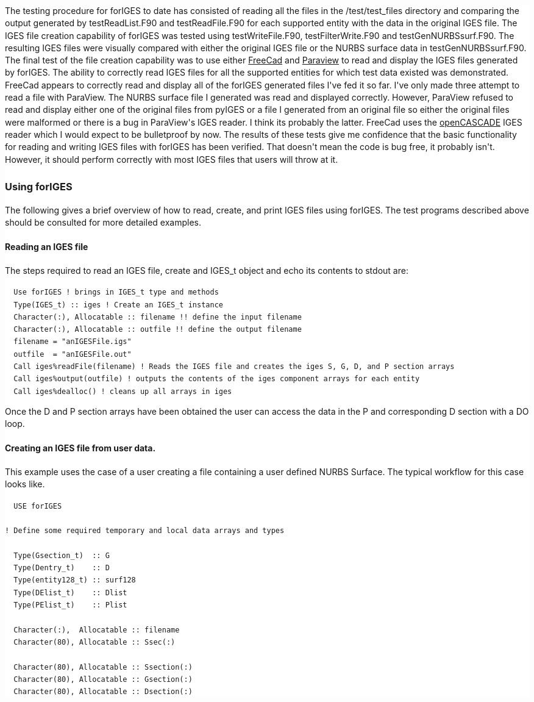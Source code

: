 The testing procedure for forIGES to date has consisted of reading all the files in the /test/test_files directory and comparing the output generated by testReadList.F90 and testReadFile.F90 for each supported entity with the data in the original IGES file. The IGES file creation capability of forIGES was tested using testWriteFile.F90, testFilterWrite.F90 and testGenNURBSsurf.F90. The resulting IGES files were visually compared with either the original IGES file or the NURBS surface data in testGenNURBSsurf.F90. The final test of the file creation capability was to use either [FreeCad](https://www.freecad.org) and [Paraview](https://www.parview.org) to read and display the IGES files generated by forIGES. The ability to correctly read IGES files for all the supported entities for which test data existed was demonstrated. FreeCad appears to correctly read and display all of the forIGES generated files I've fed it so far. I've only made three attempt to read a file with ParaView. The NURBS surface file I generated was read and displayed correctly. However, ParaView refused to read and display either one of the original files from pyIGES or a file I generated from an original file so either the original files were malformed or there is a bug in ParaView's IGES reader. I think its probably the latter. FreeCad uses the [openCASCADE](https://dev.opencascade.org) IGES reader which I would expect to be bulletproof by now. The results of these tests give me confidence that the basic functionality for reading and writing IGES files with forIGES has been verified. That doesn't mean the code is bug free, it probably isn't. However, it should perform correctly with most IGES files that users will throw at it. 
 
### Using forIGES

The following gives a brief overview of how to read, create, and print IGES files using forIGES. The test programs described above should be consulted for more detailed examples.

#### Reading an IGES file

The steps required to read an IGES file, create and IGES_t object  and echo its contents to stdout are:

```
  Use forIGES ! brings in IGES_t type and methods
  Type(IGES_t) :: iges ! Create an IGES_t instance
  Character(:), Allocatable :: filename !! define the input filename
  Character(:), Allocatable :: outfile !! define the output filename
  filename = "anIGESFile.igs"
  outfile  = "anIGESFile.out"
  Call iges%readFile(filename) ! Reads the IGES file and creates the iges S, G, D, and P section arrays
  Call iges%output(outfile) ! outputs the contents of the iges component arrays for each entity
  Call iges%dealloc() ! cleans up all arrays in iges
```
Once the D and P section arrays have been obtained the user can access the data in the P and corresponding D section with a DO loop.
  
#### Creating an IGES file from user data.

This example uses the case of a user creating a file containing a user defined NURBS Surface. The typical workflow for this case looks like.

```
  USE forIGES

! Define some required temporary and local data arrays and types

  Type(Gsection_t)  :: G
  Type(Dentry_t)    :: D
  Type(entity128_t) :: surf128
  Type(DElist_t)    :: Dlist
  Type(PElist_t)    :: Plist

  Character(:),  Allocatable :: filename
  Character(80), Allocatable :: Ssec(:)

  Character(80), Allocatable :: Ssection(:)
  Character(80), Allocatable :: Gsection(:)
  Character(80), Allocatable :: Dsection(:)
```